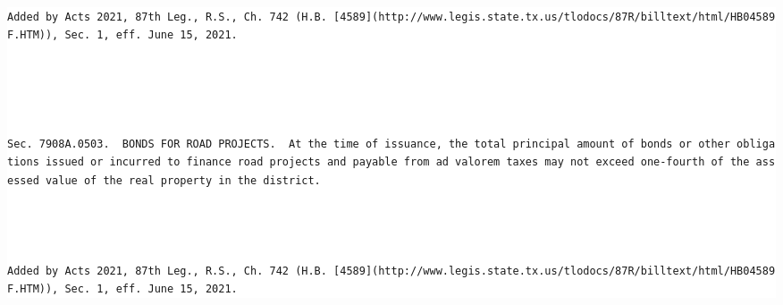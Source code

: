     
    
    
    Added by Acts 2021, 87th Leg., R.S., Ch. 742 (H.B. [4589](http://www.legis.state.tx.us/tlodocs/87R/billtext/html/HB04589F.HTM)), Sec. 1, eff. June 15, 2021.
    
    
    
    
    
    Sec. 7908A.0503.  BONDS FOR ROAD PROJECTS.  At the time of issuance, the total principal amount of bonds or other obligations issued or incurred to finance road projects and payable from ad valorem taxes may not exceed one-fourth of the assessed value of the real property in the district.
    
    
    
    
    Added by Acts 2021, 87th Leg., R.S., Ch. 742 (H.B. [4589](http://www.legis.state.tx.us/tlodocs/87R/billtext/html/HB04589F.HTM)), Sec. 1, eff. June 15, 2021.
    
    
    
    
    				
